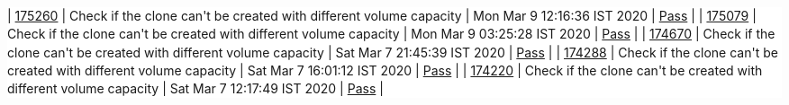 |     <a href="https://gitlab.openebs.ci/openebs/e2e-konvoy/-/jobs/175260">175260</a>           |  Check if the clone can't be created with different volume capacity           | Mon Mar  9 12:16:36 IST 2020  | <a href="https://e2e-logs.openebs100.io/app/kibana#/discover?_g=(refreshInterval:(pause:!t,value:0),time:(from:now-7d,mode:quick,to:now))&_a=(columns:!(_source),filters:!(('$state':(store:appState),meta:(alias:!n,disabled:!f,index:cluster-logs,key:commit_id,negate:!f,params:(query:'03a12528ed89f3f37752e314f6f6173d628ef149',type:phrase),type:phrase,value:'03a12528ed89f3f37752e314f6f6173d628ef149'),query:(match:(commit_id:(query:'03a12528ed89f3f37752e314f6f6173d628ef149',type:phrase)))),('$state':(store:appState),meta:(alias:!n,disabled:!f,index:cluster-logs,key:pipeline_id,negate:!f,params:(query:'5640',type:phrase),type:phrase,value:'5640'),query:(match:(pipeline_id:(query:'5640',type:phrase))))),index:cluster-logs,interval:auto,query:(language:lucene,query:''),sort:!('@timestamp',desc))">Pass</a> |
|     <a href="https://gitlab.openebs.ci/openebs/e2e-konvoy/-/jobs/175079">175079</a>           |  Check if the clone can't be created with different volume capacity           | Mon Mar  9 03:25:28 IST 2020  | <a href="https://e2e-logs.openebs100.io/app/kibana#/discover?_g=(refreshInterval:(pause:!t,value:0),time:(from:now-7d,mode:quick,to:now))&_a=(columns:!(_source),filters:!(('$state':(store:appState),meta:(alias:!n,disabled:!f,index:cluster-logs,key:commit_id,negate:!f,params:(query:'03a12528ed89f3f37752e314f6f6173d628ef149',type:phrase),type:phrase,value:'03a12528ed89f3f37752e314f6f6173d628ef149'),query:(match:(commit_id:(query:'03a12528ed89f3f37752e314f6f6173d628ef149',type:phrase)))),('$state':(store:appState),meta:(alias:!n,disabled:!f,index:cluster-logs,key:pipeline_id,negate:!f,params:(query:'5636',type:phrase),type:phrase,value:'5636'),query:(match:(pipeline_id:(query:'5636',type:phrase))))),index:cluster-logs,interval:auto,query:(language:lucene,query:''),sort:!('@timestamp',desc))">Pass</a> |
|     <a href="https://gitlab.openebs.ci/openebs/e2e-konvoy/-/jobs/174670">174670</a>           |  Check if the clone can't be created with different volume capacity           | Sat Mar  7 21:45:39 IST 2020  | <a href="https://e2e-logs.openebs100.io/app/kibana#/discover?_g=(refreshInterval:(pause:!t,value:0),time:(from:now-7d,mode:quick,to:now))&_a=(columns:!(_source),filters:!(('$state':(store:appState),meta:(alias:!n,disabled:!f,index:cluster-logs,key:commit_id,negate:!f,params:(query:'03a12528ed89f3f37752e314f6f6173d628ef149',type:phrase),type:phrase,value:'03a12528ed89f3f37752e314f6f6173d628ef149'),query:(match:(commit_id:(query:'03a12528ed89f3f37752e314f6f6173d628ef149',type:phrase)))),('$state':(store:appState),meta:(alias:!n,disabled:!f,index:cluster-logs,key:pipeline_id,negate:!f,params:(query:'5626',type:phrase),type:phrase,value:'5626'),query:(match:(pipeline_id:(query:'5626',type:phrase))))),index:cluster-logs,interval:auto,query:(language:lucene,query:''),sort:!('@timestamp',desc))">Pass</a> |
|     <a href="https://gitlab.openebs.ci/openebs/e2e-konvoy/-/jobs/174288">174288</a>           |  Check if the clone can't be created with different volume capacity           | Sat Mar  7 16:01:12 IST 2020  | <a href="https://e2e-logs.openebs100.io/app/kibana#/discover?_g=(refreshInterval:(pause:!t,value:0),time:(from:now-7d,mode:quick,to:now))&_a=(columns:!(_source),filters:!(('$state':(store:appState),meta:(alias:!n,disabled:!f,index:cluster-logs,key:commit_id,negate:!f,params:(query:'03a12528ed89f3f37752e314f6f6173d628ef149',type:phrase),type:phrase,value:'03a12528ed89f3f37752e314f6f6173d628ef149'),query:(match:(commit_id:(query:'03a12528ed89f3f37752e314f6f6173d628ef149',type:phrase)))),('$state':(store:appState),meta:(alias:!n,disabled:!f,index:cluster-logs,key:pipeline_id,negate:!f,params:(query:'5618',type:phrase),type:phrase,value:'5618'),query:(match:(pipeline_id:(query:'5618',type:phrase))))),index:cluster-logs,interval:auto,query:(language:lucene,query:''),sort:!('@timestamp',desc))">Pass</a> |
|     <a href="https://gitlab.openebs.ci/openebs/e2e-konvoy/-/jobs/174220">174220</a>           |  Check if the clone can't be created with different volume capacity           | Sat Mar  7 12:17:49 IST 2020  | <a href="https://e2e-logs.openebs100.io/app/kibana#/discover?_g=(refreshInterval:(pause:!t,value:0),time:(from:now-7d,mode:quick,to:now))&_a=(columns:!(_source),filters:!(('$state':(store:appState),meta:(alias:!n,disabled:!f,index:cluster-logs,key:commit_id,negate:!f,params:(query:'71d9dd4459be9dbffa27e5e118f6c8f888165332',type:phrase),type:phrase,value:'71d9dd4459be9dbffa27e5e118f6c8f888165332'),query:(match:(commit_id:(query:'71d9dd4459be9dbffa27e5e118f6c8f888165332',type:phrase)))),('$state':(store:appState),meta:(alias:!n,disabled:!f,index:cluster-logs,key:pipeline_id,negate:!f,params:(query:'5617',type:phrase),type:phrase,value:'5617'),query:(match:(pipeline_id:(query:'5617',type:phrase))))),index:cluster-logs,interval:auto,query:(language:lucene,query:''),sort:!('@timestamp',desc))">Pass</a> |
